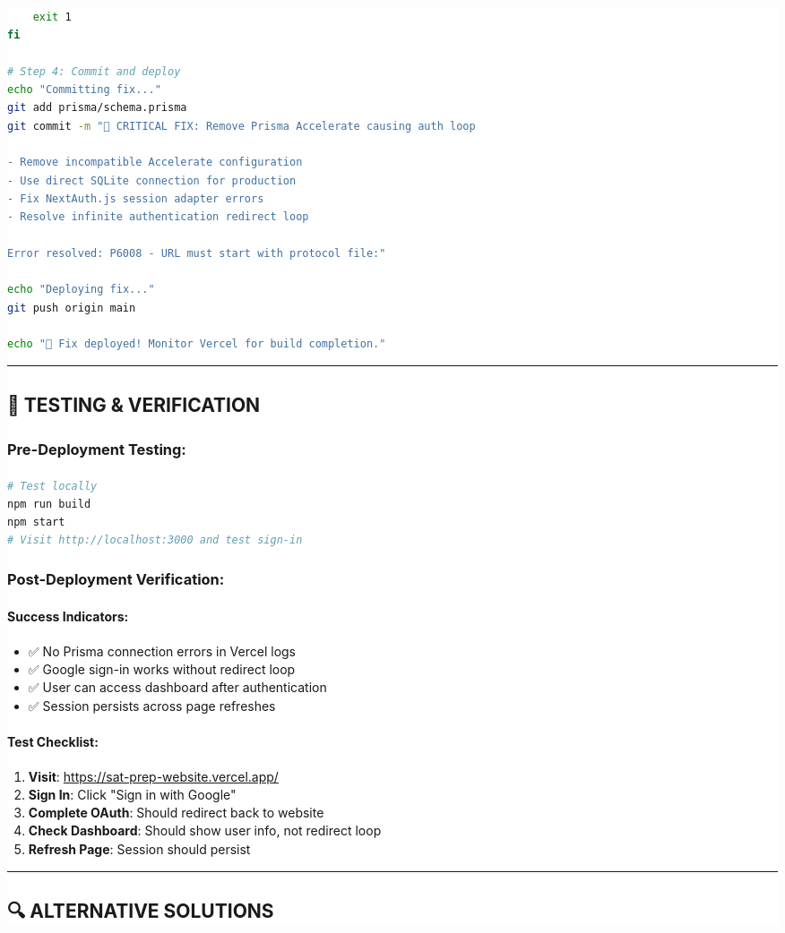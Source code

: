 ```bash
    exit 1
fi

# Step 4: Commit and deploy
echo "Committing fix..."
git add prisma/schema.prisma
git commit -m "🔧 CRITICAL FIX: Remove Prisma Accelerate causing auth loop

- Remove incompatible Accelerate configuration
- Use direct SQLite connection for production
- Fix NextAuth.js session adapter errors
- Resolve infinite authentication redirect loop

Error resolved: P6008 - URL must start with protocol file:"

echo "Deploying fix..."
git push origin main

echo "🎉 Fix deployed! Monitor Vercel for build completion."
```

---

## 🧪 **TESTING & VERIFICATION**

### **Pre-Deployment Testing:**
```bash
# Test locally
npm run build
npm start
# Visit http://localhost:3000 and test sign-in
```

### **Post-Deployment Verification:**

#### **Success Indicators:**
- ✅ No Prisma connection errors in Vercel logs
- ✅ Google sign-in works without redirect loop
- ✅ User can access dashboard after authentication
- ✅ Session persists across page refreshes

#### **Test Checklist:**
1. **Visit**: https://sat-prep-website.vercel.app/
2. **Sign In**: Click "Sign in with Google"
3. **Complete OAuth**: Should redirect back to website
4. **Check Dashboard**: Should show user info, not redirect loop
5. **Refresh Page**: Session should persist

---

## 🔍 **ALTERNATIVE SOLUTIONS**
